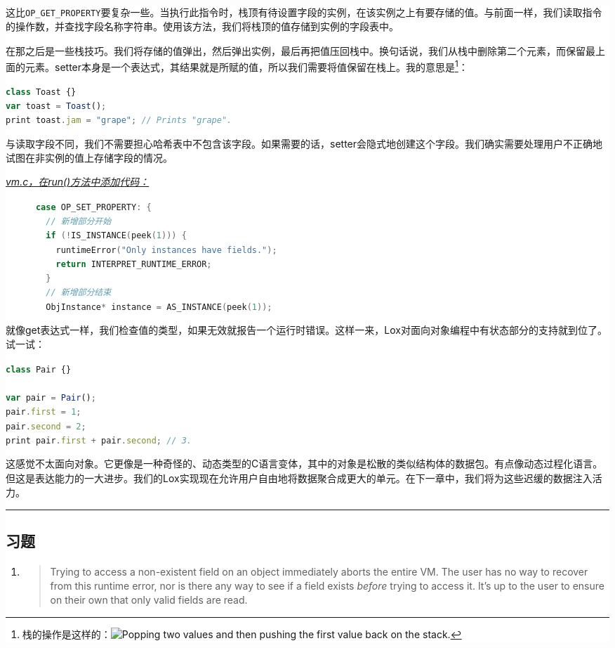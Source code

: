 
这比`OP_GET_PROPERTY`要复杂一些。当执行此指令时，栈顶有待设置字段的实例，在该实例之上有要存储的值。与前面一样，我们读取指令的操作数，并查找字段名称字符串。使用该方法，我们将栈顶的值存储到实例的字段表中。


在那之后是一些栈技巧。我们将存储的值弹出，然后弹出实例，最后再把值压回栈中。换句话说，我们从栈中删除第二个元素，而保留最上面的元素。setter本身是一个表达式，其结果就是所赋的值，所以我们需要将值保留在栈上。我的意思是[^12]：

```javascript
class Toast {}
var toast = Toast();
print toast.jam = "grape"; // Prints "grape".
```


与读取字段不同，我们不需要担心哈希表中不包含该字段。如果需要的话，setter会隐式地创建这个字段。我们确实需要处理用户不正确地试图在非实例的值上存储字段的情况。

*<u>vm.c，在run()方法中添加代码：</u>*

```c
      case OP_SET_PROPERTY: {
        // 新增部分开始
        if (!IS_INSTANCE(peek(1))) {
          runtimeError("Only instances have fields.");
          return INTERPRET_RUNTIME_ERROR;
        }
        // 新增部分结束
        ObjInstance* instance = AS_INSTANCE(peek(1));
```


就像get表达式一样，我们检查值的类型，如果无效就报告一个运行时错误。这样一来，Lox对面向对象编程中有状态部分的支持就到位了。试一试：

```javascript
class Pair {}

var pair = Pair();
pair.first = 1;
pair.second = 2;
print pair.first + pair.second; // 3.
```


这感觉不太面向对象。它更像是一种奇怪的、动态类型的C语言变体，其中的对象是松散的类似结构体的数据包。有点像动态过程化语言。但这是表达能力的一大进步。我们的Lox实现现在允许用户自由地将数据聚合成更大的单元。在下一章中，我们将为这些迟缓的数据注入活力。





[^1]: 那些对面向对象编程有强烈看法的人——读作“每个人”——往往认为OOP意味着一些非常具体的语言特性清单，但实际上有一个完整的空间可以探索，而每种语言都有自己的成分和配方。<BR>Self有对象但没有类。CLOS有方法，当没有把它们附加到特定的类中。C++最初没有运行时多态——没有虚方法。Python有多重继承，但Java没有。Ruby把方法附加在类上，但你也可以在单个对象上定义方法。
[^2]: !['Klass' in a zany kidz font.](27.类与实例/klass.png)我将变量命名为“klass”，不仅仅是为了给虚拟机一种古怪的幼儿园的"Kidz Korner "感觉。它使得clox更容易被编译为C++，而C++中“class”是一个保留字。
[^3]: 我们可以让类声明成为表达式而不是语句——比较它们本质上是一个产生值的字面量。然后用户必须自己显式地将类绑定到一个变量，比如：`var Pie = class {}`。这有点像lambda函数，但只是针对类的。但由于我们通常希望类被命名，所以将其视为声明是有意义的。
[^4]: “局部（Local）”类——在函数或块主体中声明的类，是一个不寻常的概念。许多语言根本不允许这一特性。但由于Lox是一种动态类型脚本语言，它会对程序的顶层代码和函数以及块的主体进行统一处理。类只是另一种声明，既然你可以在块中声明变量和函数，那你也可以在块中声明类。
[^5]: 能够在运行时自由地向对象添加字段，是大多数动态语言和静态语言之间的一个很大的实际区别。静态类型语言通常要求显式声明字段。这样，编译器就确切知道每个实例有哪些字段。它可以利用这一点来确定每个实例所需的精确内存量，以及每个字段在内存中的偏移量。<BR>在Lox和其它动态语言中，访问字段通常是一次哈希表查询。常量时间复杂度，但仍然是相当重的。在C++这样的语言中，访问一个字段就像对指针偏移一个整数常量一样快。
[^6]: 大多数面向对象的语言允许类定义某种形式的`toString()`方法，让该类指定如何将其实例转换为字符串并打印出来。如果Lox不是一门玩具语言，我也想要支持它。
[^7]: 我们暂时忽略传递给调用的所有参数。在下一章添加对初始化器的支持时，我们会重新审视这一段代码。
[^8]: 我说“有点”是因为`.`右边的不是表达式，而是一个标识符，其语义由get或set表达式本身来处理。它实际上更接近于一个后缀表达式。
[^9]: 编译器在这里使用“属性（property）”而不是“字段（field）”，因为，请记住，Lox还允许你使用点语法来访问一个方法而不调用它。“属性”是一个通用术语，我们用来指代可以在实例上访问的任何命名实体。字段是基于实例状态的属性子集。
[^10]: 你不能设置非字段属性，所以我认为这个指令本该是`OP_SET_FIELD`，但是我认为它与get指令一致看起来更漂亮。
[^11]: Lox*可以*支持向其它类型的值中添加字段。这是我们的语言，我们可以做我们想做的。但这可能是个坏主意。它大大增加了实现的复杂性，从而损害了性能——例如，字符串驻留变得更加困难。<BR>此外，它还引起了关于数值的相等和同一性的复杂语义问题。如果我给数字`3`附加一个字段，那么`1+2`的结果也有这个字段吗？如果是的话，实现上如何跟踪它？如果不是，这两个结果中的“3”仍然被认为是相等的吗？
[^12]: 栈的操作是这样的：![Popping two values and then pushing the first value back on the stack.](27.类与实例/stack.png)



---

## 习题

1. > Trying to access a non-existent field on an object immediately aborts the entire VM. The user has no way to recover from this runtime error, nor is there any way to see if a field exists *before* trying to access it. It’s up to the user to ensure on their own that only valid fields are read.
   >

